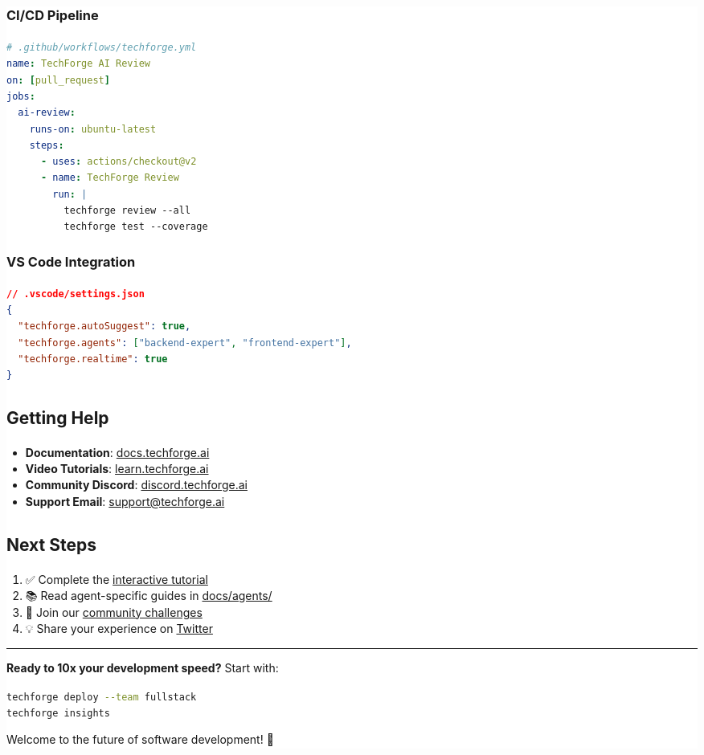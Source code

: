 ### CI/CD Pipeline

```yaml
# .github/workflows/techforge.yml
name: TechForge AI Review
on: [pull_request]
jobs:
  ai-review:
    runs-on: ubuntu-latest
    steps:
      - uses: actions/checkout@v2
      - name: TechForge Review
        run: |
          techforge review --all
          techforge test --coverage
```

### VS Code Integration

```json
// .vscode/settings.json
{
  "techforge.autoSuggest": true,
  "techforge.agents": ["backend-expert", "frontend-expert"],
  "techforge.realtime": true
}
```

## Getting Help

- **Documentation**: [docs.techforge.ai](https://docs.techforge.ai)
- **Video Tutorials**: [learn.techforge.ai](https://learn.techforge.ai)
- **Community Discord**: [discord.techforge.ai](https://discord.techforge.ai)
- **Support Email**: support@techforge.ai

## Next Steps

1. ✅ Complete the [interactive tutorial](https://learn.techforge.ai/tutorial)
2. 📚 Read agent-specific guides in [docs/agents/](https://docs.techforge.ai/agents)
3. 🎯 Join our [community challenges](https://community.techforge.ai/challenges)
4. 💡 Share your experience on [Twitter](https://twitter.com/techforgeai)

---

**Ready to 10x your development speed?** Start with:
```bash
techforge deploy --team fullstack
techforge insights
```

Welcome to the future of software development! 🚀